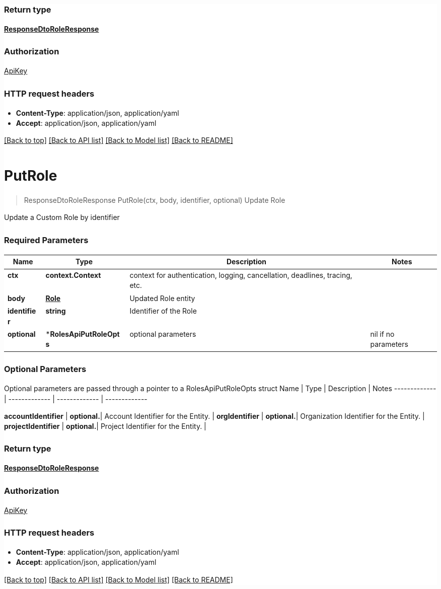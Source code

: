 ### Return type

[**ResponseDtoRoleResponse**](ResponseDTORoleResponse.md)

### Authorization

[ApiKey](../README.md#ApiKey)

### HTTP request headers

 - **Content-Type**: application/json, application/yaml
 - **Accept**: application/json, application/yaml

[[Back to top]](#) [[Back to API list]](../README.md#documentation-for-api-endpoints) [[Back to Model list]](../README.md#documentation-for-models) [[Back to README]](../README.md)

# **PutRole**
> ResponseDtoRoleResponse PutRole(ctx, body, identifier, optional)
Update Role

Update a Custom Role by identifier

### Required Parameters

Name | Type | Description  | Notes
------------- | ------------- | ------------- | -------------
 **ctx** | **context.Context** | context for authentication, logging, cancellation, deadlines, tracing, etc.
  **body** | [**Role**](Role.md)| Updated Role entity | 
  **identifier** | **string**| Identifier of the Role | 
 **optional** | ***RolesApiPutRoleOpts** | optional parameters | nil if no parameters

### Optional Parameters
Optional parameters are passed through a pointer to a RolesApiPutRoleOpts struct
Name | Type | Description  | Notes
------------- | ------------- | ------------- | -------------


 **accountIdentifier** | **optional.**| Account Identifier for the Entity. | 
 **orgIdentifier** | **optional.**| Organization Identifier for the Entity. | 
 **projectIdentifier** | **optional.**| Project Identifier for the Entity. | 

### Return type

[**ResponseDtoRoleResponse**](ResponseDTORoleResponse.md)

### Authorization

[ApiKey](../README.md#ApiKey)

### HTTP request headers

 - **Content-Type**: application/json, application/yaml
 - **Accept**: application/json, application/yaml

[[Back to top]](#) [[Back to API list]](../README.md#documentation-for-api-endpoints) [[Back to Model list]](../README.md#documentation-for-models) [[Back to README]](../README.md)

